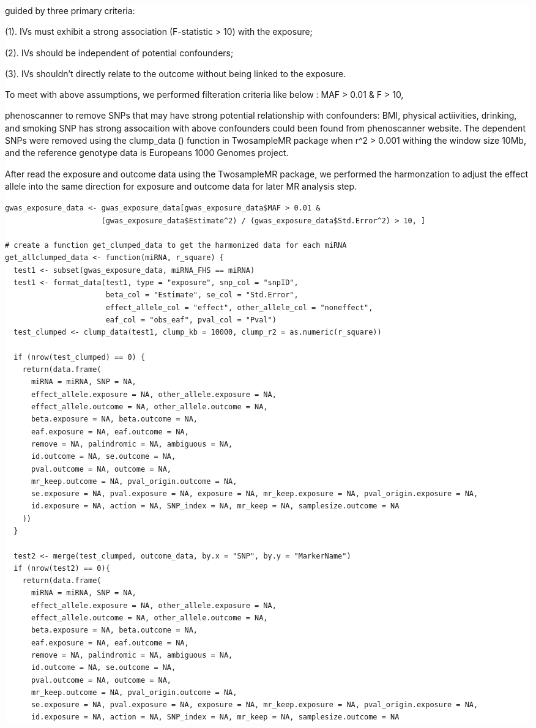 guided by three primary criteria: 

(1). IVs must exhibit a strong association (F-statistic > 10) with the exposure; 

(2). IVs should be independent of potential confounders; 

(3). IVs shouldn’t directly relate to the outcome without being linked to the exposure.

To meet with above assumptions, we performed filteration criteria like below : MAF > 0.01 & F > 10, 

phenoscanner to remove SNPs that may have strong potential relationship with confounders:
BMI, physical actiivities, drinking, and smoking
SNP has strong assocaition with above confounders could been found from phenoscanner website.
The dependent SNPs were removed using the clump_data () function in TwosampleMR package when r^2 > 0.001 withing the window size 10Mb, 
and the reference genotype data is Europeans 1000 Genomes project.


After read the exposure and outcome data using the TwosampleMR package, we performed the harmonzation to adjust the effect allele into the same direction 
for exposure and outcome data for later MR analysis step.


```
gwas_exposure_data <- gwas_exposure_data[gwas_exposure_data$MAF > 0.01 &
                      (gwas_exposure_data$Estimate^2) / (gwas_exposure_data$Std.Error^2) > 10, ]

# create a function get_clumped_data to get the harmonized data for each miRNA
get_allclumped_data <- function(miRNA, r_square) {
  test1 <- subset(gwas_exposure_data, miRNA_FHS == miRNA)
  test1 <- format_data(test1, type = "exposure", snp_col = "snpID", 
                       beta_col = "Estimate", se_col = "Std.Error", 
                       effect_allele_col = "effect", other_allele_col = "noneffect",
                       eaf_col = "obs_eaf", pval_col = "Pval")
  test_clumped <- clump_data(test1, clump_kb = 10000, clump_r2 = as.numeric(r_square))
  
  if (nrow(test_clumped) == 0) {
    return(data.frame(
      miRNA = miRNA, SNP = NA,
      effect_allele.exposure = NA, other_allele.exposure = NA,
      effect_allele.outcome = NA, other_allele.outcome = NA,
      beta.exposure = NA, beta.outcome = NA,
      eaf.exposure = NA, eaf.outcome = NA,
      remove = NA, palindromic = NA, ambiguous = NA,
      id.outcome = NA, se.outcome = NA,
      pval.outcome = NA, outcome = NA,
      mr_keep.outcome = NA, pval_origin.outcome = NA,
      se.exposure = NA, pval.exposure = NA, exposure = NA, mr_keep.exposure = NA, pval_origin.exposure = NA,
      id.exposure = NA, action = NA, SNP_index = NA, mr_keep = NA, samplesize.outcome = NA
    ))
  }
  
  test2 <- merge(test_clumped, outcome_data, by.x = "SNP", by.y = "MarkerName")
  if (nrow(test2) == 0){
    return(data.frame(
      miRNA = miRNA, SNP = NA,
      effect_allele.exposure = NA, other_allele.exposure = NA,
      effect_allele.outcome = NA, other_allele.outcome = NA,
      beta.exposure = NA, beta.outcome = NA,
      eaf.exposure = NA, eaf.outcome = NA,
      remove = NA, palindromic = NA, ambiguous = NA,
      id.outcome = NA, se.outcome = NA,
      pval.outcome = NA, outcome = NA,
      mr_keep.outcome = NA, pval_origin.outcome = NA,
      se.exposure = NA, pval.exposure = NA, exposure = NA, mr_keep.exposure = NA, pval_origin.exposure = NA,
      id.exposure = NA, action = NA, SNP_index = NA, mr_keep = NA, samplesize.outcome = NA
```